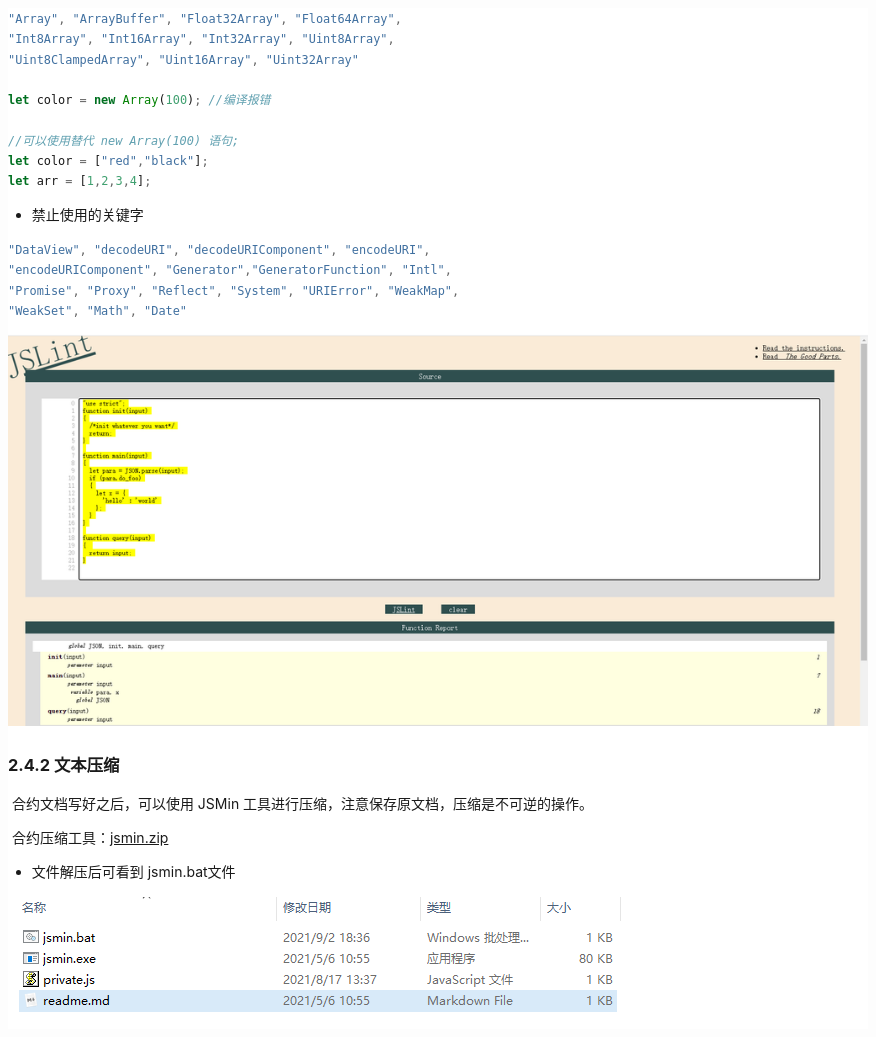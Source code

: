 ```js
"Array", "ArrayBuffer", "Float32Array", "Float64Array", 
"Int8Array", "Int16Array", "Int32Array", "Uint8Array", 
"Uint8ClampedArray", "Uint16Array", "Uint32Array"

let color = new Array(100); //编译报错

//可以使用替代 new Array(100) 语句;
let color = ["red","black"]; 
let arr = [1,2,3,4];
```

* 禁止使用的关键字

```js
"DataView", "decodeURI", "decodeURIComponent", "encodeURI", 
"encodeURIComponent", "Generator","GeneratorFunction", "Intl", 
"Promise", "Proxy", "Reflect", "System", "URIError", "WeakMap", 
"WeakSet", "Math", "Date" 
```

![合约校验工具jsLint](../_static/images/jslint.png)

### 2.4.2 文本压缩

​	合约文档写好之后，可以使用 JSMin 工具进行压缩，注意保存原文档，压缩是不可逆的操作。

​	合约压缩工具：[jsmin.zip](../_static/tools/jsmin.zip)

* 文件解压后可看到 jsmin.bat文件

![压缩工具文件列表-1](../_static/images/jsmin-1.png)
